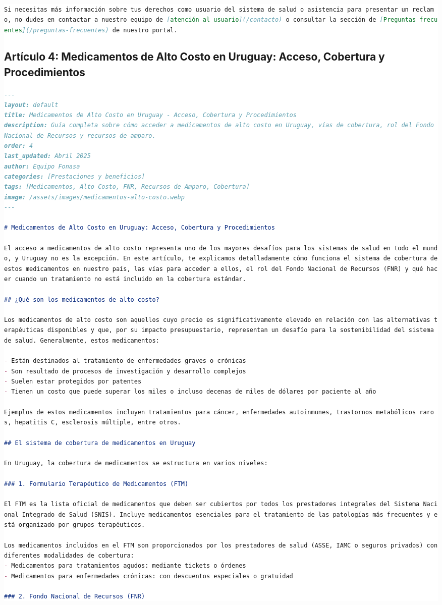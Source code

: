 ```md project="Fonasa Uruguay" file="tiempos-espera-sistema-salud.md" type="markdown"
Si necesitas más información sobre tus derechos como usuario del sistema de salud o asistencia para presentar un reclamo, no dudes en contactar a nuestro equipo de [atención al usuario](/contacto) o consultar la sección de [Preguntas frecuentes](/preguntas-frecuentes) de nuestro portal.
```

## Artículo 4: Medicamentos de Alto Costo en Uruguay: Acceso, Cobertura y Procedimientos

```md project="Fonasa Uruguay" file="medicamentos-alto-costo.md" type="markdown"
---
layout: default
title: Medicamentos de Alto Costo en Uruguay - Acceso, Cobertura y Procedimientos
description: Guía completa sobre cómo acceder a medicamentos de alto costo en Uruguay, vías de cobertura, rol del Fondo Nacional de Recursos y recursos de amparo.
order: 4
last_updated: Abril 2025
author: Equipo Fonasa
categories: [Prestaciones y beneficios]
tags: [Medicamentos, Alto Costo, FNR, Recursos de Amparo, Cobertura]
image: /assets/images/medicamentos-alto-costo.webp
---

# Medicamentos de Alto Costo en Uruguay: Acceso, Cobertura y Procedimientos

El acceso a medicamentos de alto costo representa uno de los mayores desafíos para los sistemas de salud en todo el mundo, y Uruguay no es la excepción. En este artículo, te explicamos detalladamente cómo funciona el sistema de cobertura de estos medicamentos en nuestro país, las vías para acceder a ellos, el rol del Fondo Nacional de Recursos (FNR) y qué hacer cuando un tratamiento no está incluido en la cobertura estándar.

## ¿Qué son los medicamentos de alto costo?

Los medicamentos de alto costo son aquellos cuyo precio es significativamente elevado en relación con las alternativas terapéuticas disponibles y que, por su impacto presupuestario, representan un desafío para la sostenibilidad del sistema de salud. Generalmente, estos medicamentos:

- Están destinados al tratamiento de enfermedades graves o crónicas
- Son resultado de procesos de investigación y desarrollo complejos
- Suelen estar protegidos por patentes
- Tienen un costo que puede superar los miles o incluso decenas de miles de dólares por paciente al año

Ejemplos de estos medicamentos incluyen tratamientos para cáncer, enfermedades autoinmunes, trastornos metabólicos raros, hepatitis C, esclerosis múltiple, entre otros.

## El sistema de cobertura de medicamentos en Uruguay

En Uruguay, la cobertura de medicamentos se estructura en varios niveles:

### 1. Formulario Terapéutico de Medicamentos (FTM)

El FTM es la lista oficial de medicamentos que deben ser cubiertos por todos los prestadores integrales del Sistema Nacional Integrado de Salud (SNIS). Incluye medicamentos esenciales para el tratamiento de las patologías más frecuentes y está organizado por grupos terapéuticos.

Los medicamentos incluidos en el FTM son proporcionados por los prestadores de salud (ASSE, IAMC o seguros privados) con diferentes modalidades de cobertura:
- Medicamentos para tratamientos agudos: mediante tickets o órdenes
- Medicamentos para enfermedades crónicas: con descuentos especiales o gratuidad

### 2. Fondo Nacional de Recursos (FNR)

```